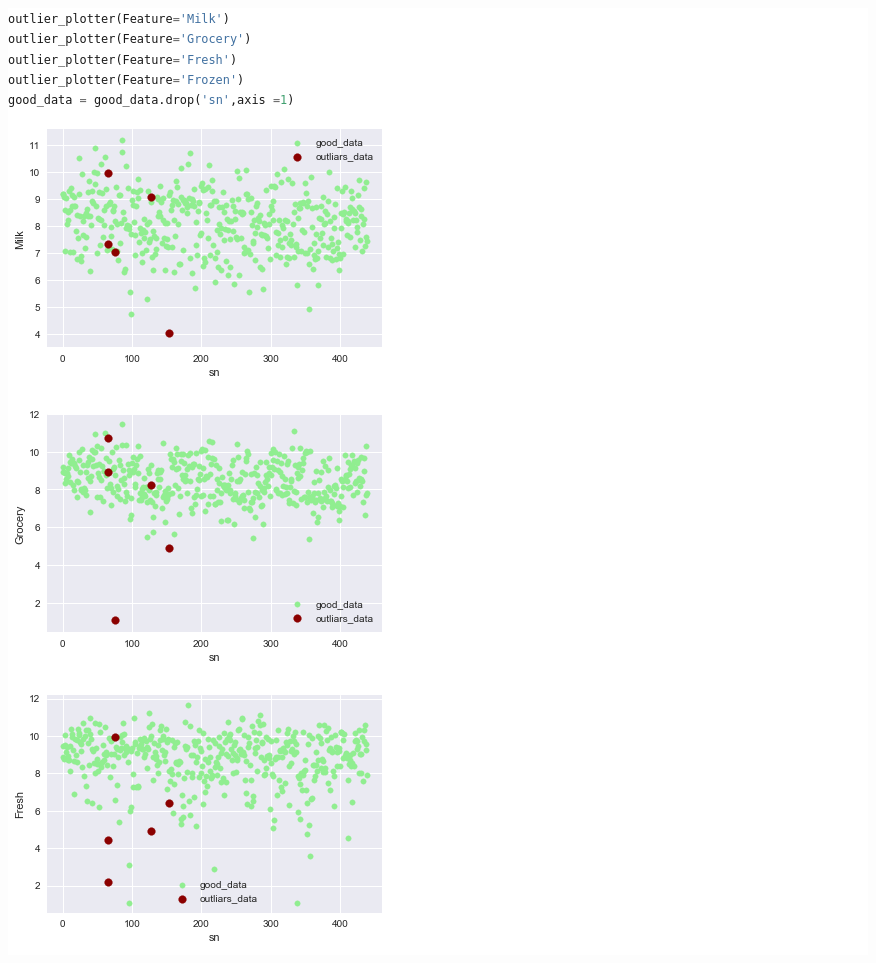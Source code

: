 
```python
outlier_plotter(Feature='Milk')
outlier_plotter(Feature='Grocery')
outlier_plotter(Feature='Fresh')
outlier_plotter(Feature='Frozen')
good_data = good_data.drop('sn',axis =1)
```


![png](output_69_0.png)



![png](output_69_1.png)



![png](output_69_2.png)
